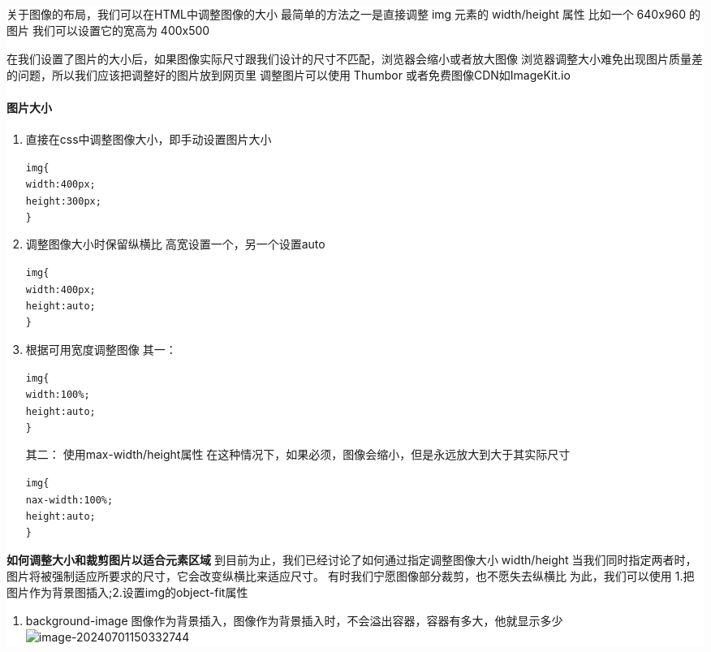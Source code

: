 关于图像的布局，我们可以在HTML中调整图像的大小
最简单的方法之一是直接调整 img 元素的 width/height 属性
比如一个 640x960 的图片 我们可以设置它的宽高为 400x500

在我们设置了图片的大小后，如果图像实际尺寸跟我们设计的尺寸不匹配，浏览器会缩小或者放大图像
浏览器调整大小难免出现图片质量差的问题，所以我们应该把调整好的图片放到网页里
调整图片可以使用 Thumbor 或者免费图像CDN如ImageKit.io

#### **图片大小**

1. 直接在css中调整图像大小，即手动设置图片大小

   ```
   img{
   width:400px;
   height:300px;
   }
   ```

2. 调整图像大小时保留纵横比
   高宽设置一个，另一个设置auto

   ```
   img{
   width:400px;
   height:auto;
   }
   ```

3. 根据可用宽度调整图像
   其一：

   ```
   img{
   width:100%;
   height:auto;
   }
   ```

   其二： 使用max-width/height属性
   在这种情况下，如果必须，图像会缩小，但是永远放大到大于其实际尺寸

   ```
   img{
   nax-width:100%;
   height:auto;
   }
   ```

**如何调整大小和裁剪图片以适合元素区域**
到目前为止，我们已经讨论了如何通过指定调整图像大小 width/height
当我们同时指定两者时，图片将被强制适应所要求的尺寸，它会改变纵横比来适应尺寸。
有时我们宁愿图像部分裁剪，也不愿失去纵横比
为此，我们可以使用
1.把图片作为背景图插入;2.设置img的object-fit属性

1. background-image
   图像作为背景插入，图像作为背景插入时，不会溢出容器，容器有多大，他就显示多少
   ![image-20240701150332744](C:/Users/13480/AppData/Roaming/Typora/typora-user-images/image-20240701150332744.png)
